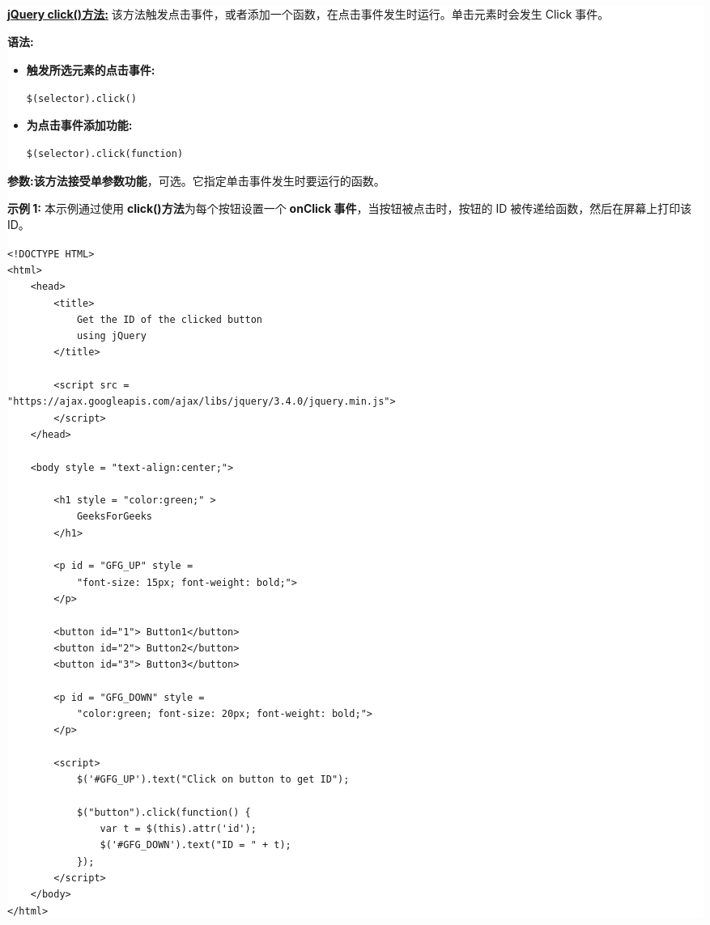 [**jQuery click()方法:**](https://www.geeksforgeeks.org/jquery-click-with-examples/) 该方法触发点击事件，或者添加一个函数，在点击事件发生时运行。单击元素时会发生 Click 事件。

**语法:**

*   **触发所选元素的点击事件:**

    ```
    $(selector).click()
    ```

*   **为点击事件添加功能:**

    ```
    $(selector).click(function)
    ```

**参数:**该方法接受单参数**功能**，可选。它指定单击事件发生时要运行的函数。

**示例 1:** 本示例通过使用 **click()方法**为每个按钮设置一个 **onClick 事件**，当按钮被点击时，按钮的 ID 被传递给函数，然后在屏幕上打印该 ID。

```
<!DOCTYPE HTML> 
<html> 
    <head> 
        <title> 
            Get the ID of the clicked button
            using jQuery
        </title>

        <script src =
"https://ajax.googleapis.com/ajax/libs/jquery/3.4.0/jquery.min.js">
        </script>
    </head> 

    <body style = "text-align:center;"> 

        <h1 style = "color:green;" > 
            GeeksForGeeks 
        </h1>

        <p id = "GFG_UP" style = 
            "font-size: 15px; font-weight: bold;">
        </p>

        <button id="1"> Button1</button>
        <button id="2"> Button2</button>
        <button id="3"> Button3</button>

        <p id = "GFG_DOWN" style = 
            "color:green; font-size: 20px; font-weight: bold;">
        </p>

        <script>
            $('#GFG_UP').text("Click on button to get ID");

            $("button").click(function() {
                var t = $(this).attr('id');
                $('#GFG_DOWN').text("ID = " + t);
            });                     
        </script> 
    </body> 
</html>                    
```
